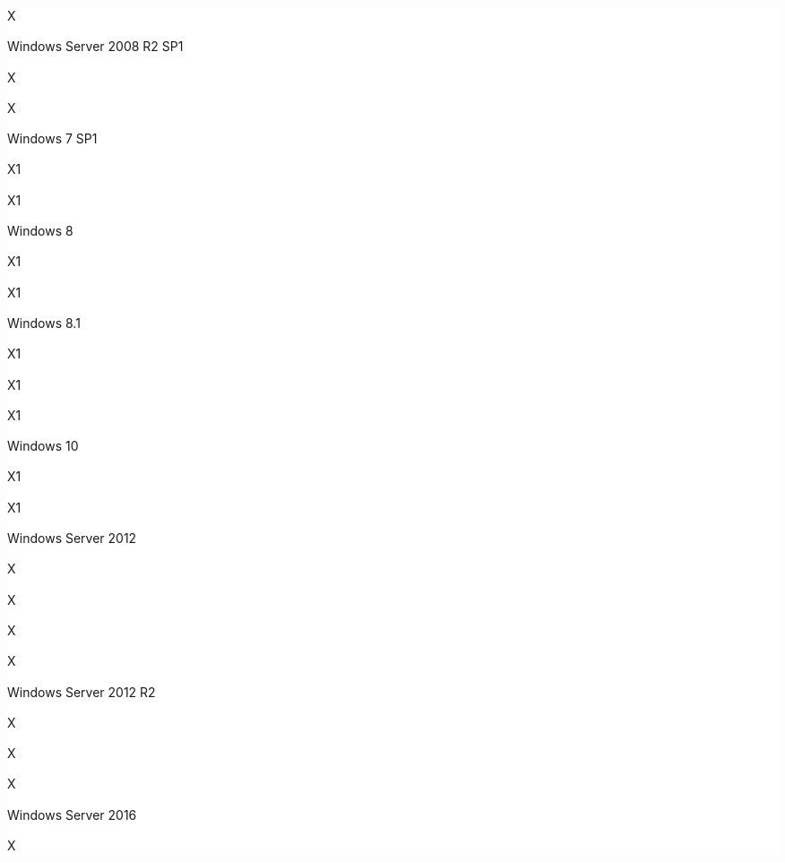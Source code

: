 <td><p></p></td>
<td><p></p></td>
<td><p>X</p></td>
</tr>
<tr class="odd">
<td><p>Windows Server 2008 R2 SP1</p></td>
<td><p></p></td>
<td><p></p></td>
<td><p>X</p></td>
<td><p>X</p></td>
</tr>
<tr class="even">
<td><p>Windows 7 SP1</p></td>
<td><p></p></td>
<td><p></p></td>
<td><p>X1</p></td>
<td><p>X1</p></td>
</tr>
<tr class="odd">
<td><p>Windows 8</p></td>
<td><p></p></td>
<td><p></p></td>
<td><p>X1</p></td>
<td><p>X1</p></td>
</tr>
<tr class="even">
<td><p>Windows 8.1</p></td>
<td><p>X1</p></td>
<td><p>X1</p></td>
<td><p>X1</p></td>
<td><p></p></td>
</tr>
<tr class="odd">
<td><p>Windows 10</p></td>
<td><p>X1</p></td>
<td><p>X1</p></td>
<td><p></p></td>
<td><p></p></td>
</tr>
<tr class="even">
<td><p>Windows Server 2012</p></td>
<td><p>X</p></td>
<td><p>X</p></td>
<td><p>X</p></td>
<td><p>X</p></td>
</tr>
<tr class="odd">
<td><p>Windows Server 2012 R2</p></td>
<td><p>X</p></td>
<td><p>X</p></td>
<td><p>X</p></td>
<td><p></p></td>
</tr>
<tr class="even">
<td><p>Windows Server 2016</p></td>
<td><p>X</p></td>
<td><p></p></td>
<td><p></p></td>
<td><p></p></td>
</tr>
</tbody>
</table>
